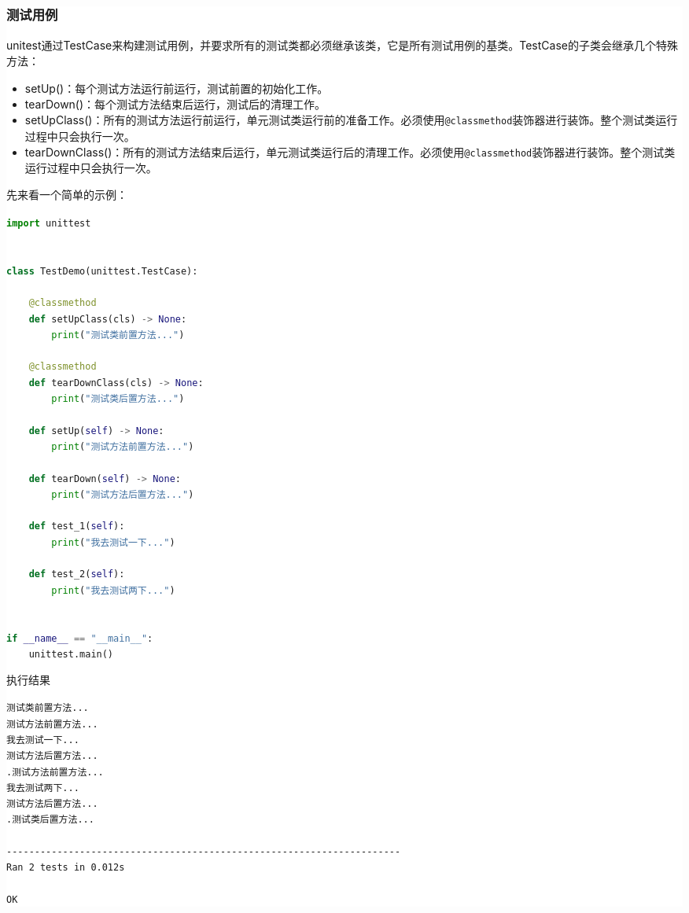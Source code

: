 ### 测试用例

unitest通过TestCase来构建测试用例，并要求所有的测试类都必须继承该类，它是所有测试用例的基类。TestCase的子类会继承几个特殊方法：

- setUp()：每个测试方法运行前运行，测试前置的初始化工作。
- tearDown()：每个测试方法结束后运行，测试后的清理工作。
- setUpClass()：所有的测试方法运行前运行，单元测试类运行前的准备工作。必须使用`@classmethod`装饰器进行装饰。整个测试类运行过程中只会执行一次。
- tearDownClass()：所有的测试方法结束后运行，单元测试类运行后的清理工作。必须使用`@classmethod`装饰器进行装饰。整个测试类运行过程中只会执行一次。

先来看一个简单的示例：

```python
import unittest


class TestDemo(unittest.TestCase):

    @classmethod
    def setUpClass(cls) -> None:
        print("测试类前置方法...")

    @classmethod
    def tearDownClass(cls) -> None:
        print("测试类后置方法...")

    def setUp(self) -> None:
        print("测试方法前置方法...")

    def tearDown(self) -> None:
        print("测试方法后置方法...")

    def test_1(self):
        print("我去测试一下...")

    def test_2(self):
        print("我去测试两下...")


if __name__ == "__main__":
    unittest.main()
```

执行结果

```shell
测试类前置方法...
测试方法前置方法...
我去测试一下...
测试方法后置方法...
.测试方法前置方法...
我去测试两下...
测试方法后置方法...
.测试类后置方法...

----------------------------------------------------------------------
Ran 2 tests in 0.012s

OK
```

